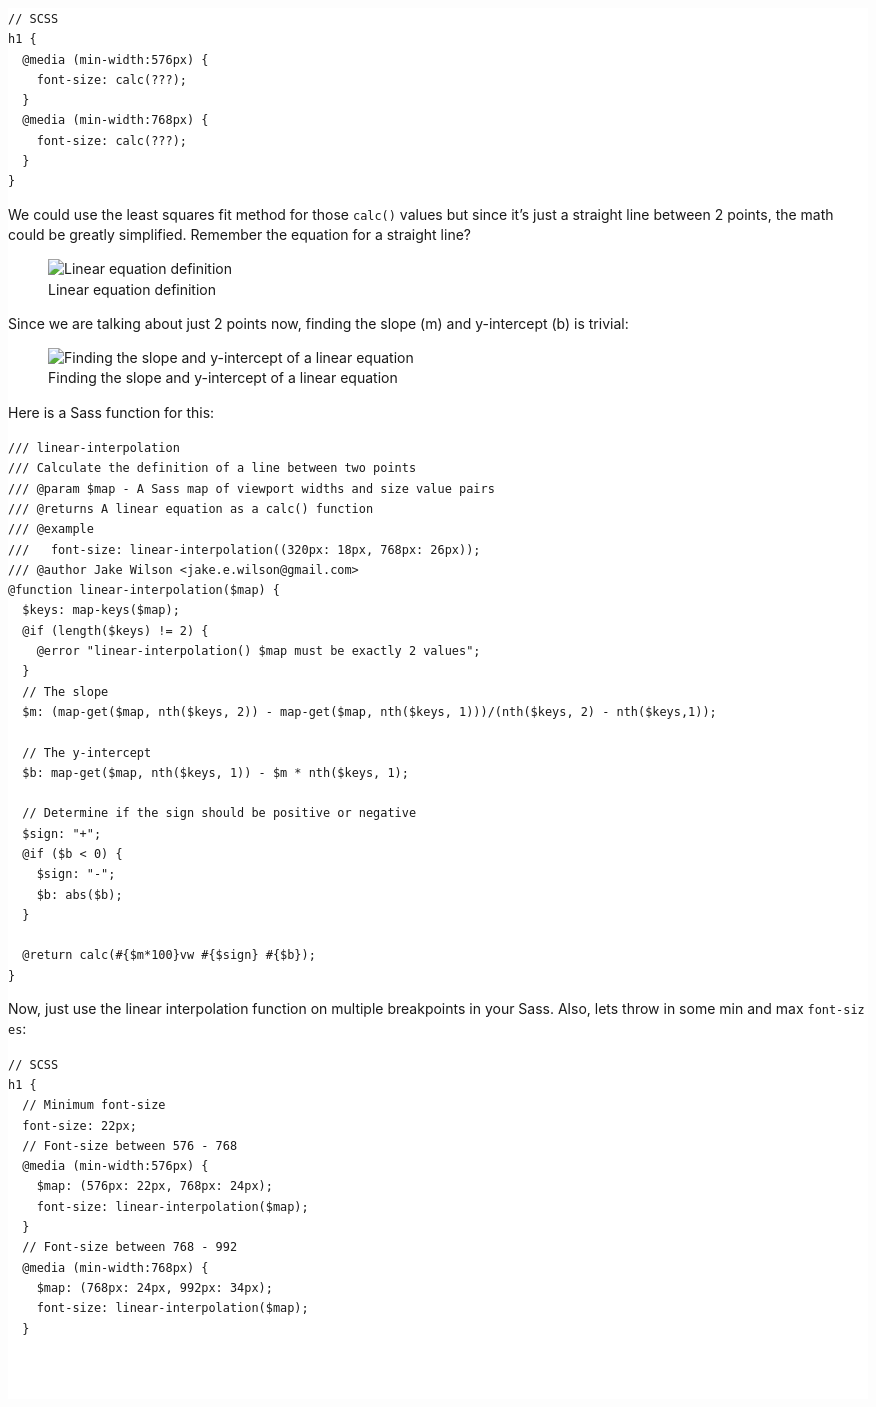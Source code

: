 <pre><code class="language-sass">// SCSS
h1 {
  @media (min-width:576px) {
    font-size: calc(???);
  }
  @media (min-width:768px) {
    font-size: calc(???);
  }
}</code></pre>

We could use the least squares fit method for those <code>calc()</code> values but since it’s just a straight line between 2 points, the math could be greatly simplified. Remember the equation for a straight line?

<figure><img loading="lazy" decoding="async" src="https://archive.smashing.media/assets/344dbf88-fdf9-42bb-adb4-46f01eedd629/b10ccf73-ba92-4479-991a-8574657bd39c/9-linear-equation-opt.png" alt="Linear equation definition" width="299" height="80" /><figcaption>Linear equation definition</figcaption></figure>

Since we are talking about just 2 points now, finding the slope (m) and y-intercept (b) is trivial:

<figure><img loading="lazy" decoding="async" src="https://archive.smashing.media/assets/344dbf88-fdf9-42bb-adb4-46f01eedd629/5757003d-bd4e-4981-a10d-973c2c1e235a/10-slope-linear-equation-opt.png" alt=" Finding the slope and y-intercept of a linear equation" width="701" height="167" /><figcaption>Finding the slope and y-intercept of a linear equation</figcaption></figure>

Here is a Sass function for this:

<pre><code class="language-sass">/// linear-interpolation
/// Calculate the definition of a line between two points
/// @param $map - A Sass map of viewport widths and size value pairs
/// @returns A linear equation as a calc() function
/// @example
///   font-size: linear-interpolation((320px: 18px, 768px: 26px));
/// @author Jake Wilson &lt;jake.e.wilson@gmail.com&gt;
@function linear-interpolation($map) {
  $keys: map-keys($map);
  @if (length($keys) != 2) {
    @error "linear-interpolation() $map must be exactly 2 values";
  }
  // The slope
  $m: (map-get($map, nth($keys, 2)) - map-get($map, nth($keys, 1)))/(nth($keys, 2) - nth($keys,1));

  // The y-intercept
  $b: map-get($map, nth($keys, 1)) - $m * nth($keys, 1);

  // Determine if the sign should be positive or negative
  $sign: "+";
  @if ($b &lt; 0) {
    $sign: "-";
    $b: abs($b);
  }

  @return calc(#{$m*100}vw #{$sign} #{$b});
}</code></pre>

Now, just use the linear interpolation function on multiple breakpoints in your Sass. Also, lets throw in some min and max <code>font-sizes</code>:

<pre><code class="language-sass">// SCSS
h1 {
  // Minimum font-size
  font-size: 22px;
  // Font-size between 576 - 768
  @media (min-width:576px) {
    $map: (576px: 22px, 768px: 24px);
    font-size: linear-interpolation($map);
  }
  // Font-size between 768 - 992
  @media (min-width:768px) {
    $map: (768px: 24px, 992px: 34px);
    font-size: linear-interpolation($map);
  }
